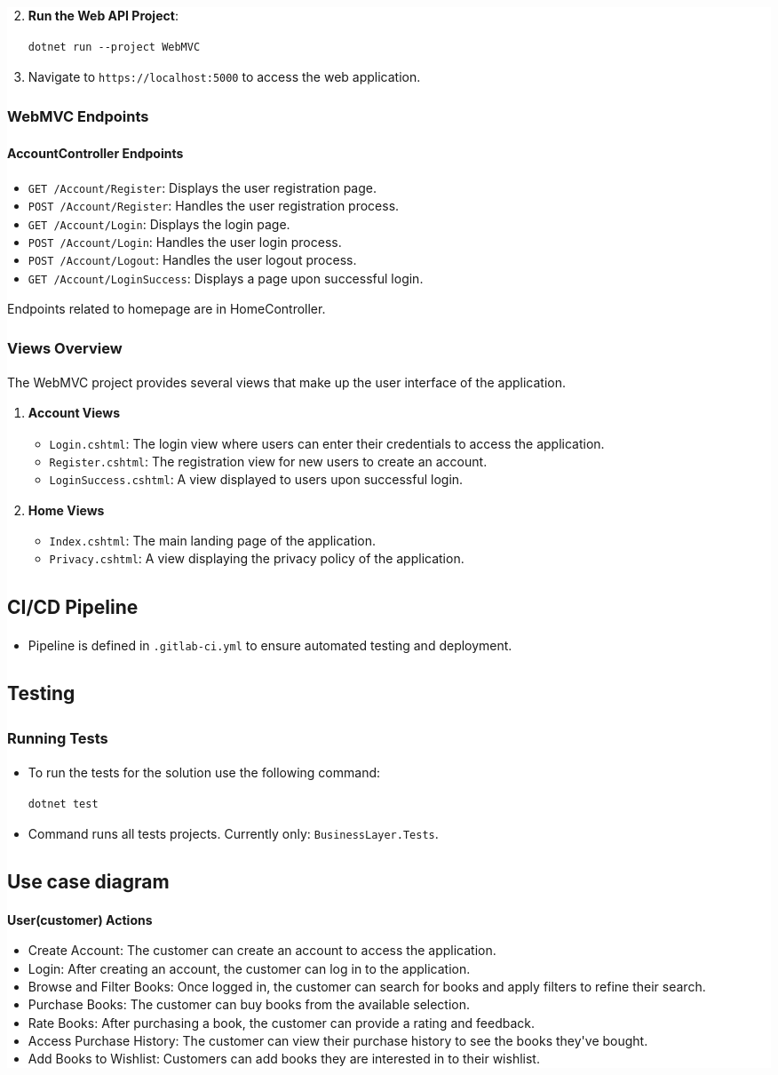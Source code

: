 2. **Run the Web API Project**:
   ```
   dotnet run --project WebMVC
   ```

3. Navigate to `https://localhost:5000` to access the web application.

### WebMVC Endpoints

#### AccountController Endpoints

- `GET /Account/Register`: Displays the user registration page.
- `POST /Account/Register`: Handles the user registration process.
- `GET /Account/Login`: Displays the login page.
- `POST /Account/Login`: Handles the user login process.
- `POST /Account/Logout`: Handles the user logout process.
- `GET /Account/LoginSuccess`: Displays a page upon successful login.

Endpoints related to homepage are in HomeController.

### Views Overview

The WebMVC project provides several views that make up the user interface of the application.

1. **Account Views**
   - `Login.cshtml`: The login view where users can enter their credentials to access the application.
   - `Register.cshtml`: The registration view for new users to create an account.
   - `LoginSuccess.cshtml`: A view displayed to users upon successful login.

2. **Home Views**
   - `Index.cshtml`: The main landing page of the application.
   - `Privacy.cshtml`: A view displaying the privacy policy of the application.

## CI/CD Pipeline

- Pipeline is defined in `.gitlab-ci.yml` to ensure automated testing and deployment.

## Testing 
### Running Tests

- To run the tests for the solution use the following command:
  ```
  dotnet test
  ```

- Command runs all tests projects. Currently only:  `BusinessLayer.Tests`.

## Use case diagram
**User(customer) Actions**  
- Create Account: The customer can create an account to access the application.
- Login: After creating an account, the customer can log in to the application.
- Browse and Filter Books: Once logged in, the customer can search for books and apply filters to refine their search.
- Purchase Books: The customer can buy books from the available selection.
- Rate Books: After purchasing a book, the customer can provide a rating and feedback.
- Access Purchase History: The customer can view their purchase history to see the books they've bought.
- Add Books to Wishlist: Customers can add books they are interested in to their wishlist.  
